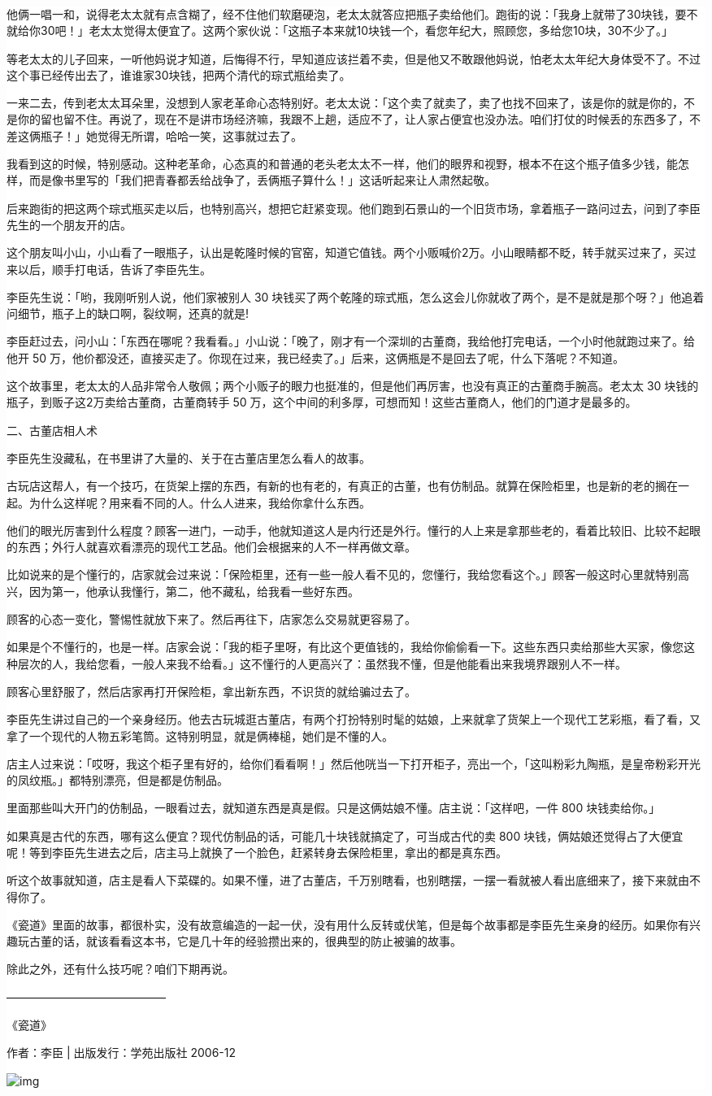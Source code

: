 他俩一唱一和，说得老太太就有点含糊了，经不住他们软磨硬泡，老太太就答应把瓶子卖给他们。跑街的说：「我身上就带了30块钱，要不就给你30吧！」老太太觉得太便宜了。这两个家伙说：「这瓶子本来就10块钱一个，看您年纪大，照顾您，多给您10块，30不少了。」

等老太太的儿子回来，一听他妈说才知道，后悔得不行，早知道应该拦着不卖，但是他又不敢跟他妈说，怕老太太年纪大身体受不了。不过这个事已经传出去了，谁谁家30块钱，把两个清代的琮式瓶给卖了。

一来二去，传到老太太耳朵里，没想到人家老革命心态特别好。老太太说：「这个卖了就卖了，卖了也找不回来了，该是你的就是你的，不是你的留也留不住。再说了，现在不是讲市场经济嘛，我跟不上趟，适应不了，让人家占便宜也没办法。咱们打仗的时候丢的东西多了，不差这俩瓶子！」她觉得无所谓，哈哈一笑，这事就过去了。

我看到这的时候，特别感动。这种老革命，心态真的和普通的老头老太太不一样，他们的眼界和视野，根本不在这个瓶子值多少钱，能怎样，而是像书里写的「我们把青春都丢给战争了，丢俩瓶子算什么！」这话听起来让人肃然起敬。

后来跑街的把这两个琮式瓶买走以后，也特别高兴，想把它赶紧变现。他们跑到石景山的一个旧货市场，拿着瓶子一路问过去，问到了李臣先生的一个朋友开的店。

这个朋友叫小山，小山看了一眼瓶子，认出是乾隆时候的官窑，知道它值钱。两个小贩喊价2万。小山眼睛都不眨，转手就买过来了，买过来以后，顺手打电话，告诉了李臣先生。

李臣先生说：「哟，我刚听别人说，他们家被别人 30 块钱买了两个乾隆的琮式瓶，怎么这会儿你就收了两个，是不是就是那个呀？」他追着问细节，瓶子上的缺口啊，裂纹啊，还真的就是!

李臣赶过去，问小山：「东西在哪呢？我看看。」小山说：「晚了，刚才有一个深圳的古董商，我给他打完电话，一个小时他就跑过来了。给他开 50 万，他价都没还，直接买走了。你现在过来，我已经卖了。」后来，这俩瓶是不是回去了呢，什么下落呢？不知道。

这个故事里，老太太的人品非常令人敬佩；两个小贩子的眼力也挺准的，但是他们再厉害，也没有真正的古董商手腕高。老太太 30 块钱的瓶子，到贩子这2万卖给古董商，古董商转手 50 万，这个中间的利多厚，可想而知！这些古董商人，他们的门道才是最多的。

二、古董店相人术

李臣先生没藏私，在书里讲了大量的、关于在古董店里怎么看人的故事。

古玩店这帮人，有一个技巧，在货架上摆的东西，有新的也有老的，有真正的古董，也有仿制品。就算在保险柜里，也是新的老的搁在一起。为什么这样呢？用来看不同的人。什么人进来，我给你拿什么东西。

他们的眼光厉害到什么程度？顾客一进门，一动手，他就知道这人是内行还是外行。懂行的人上来是拿那些老的，看着比较旧、比较不起眼的东西；外行人就喜欢看漂亮的现代工艺品。他们会根据来的人不一样再做文章。

比如说来的是个懂行的，店家就会过来说：「保险柜里，还有一些一般人看不见的，您懂行，我给您看这个。」顾客一般这时心里就特别高兴，因为第一，他承认我懂行，第二，他不藏私，给我看一些好东西。

顾客的心态一变化，警惕性就放下来了。然后再往下，店家怎么交易就更容易了。

如果是个不懂行的，也是一样。店家会说：「我的柜子里呀，有比这个更值钱的，我给你偷偷看一下。这些东西只卖给那些大买家，像您这种层次的人，我给您看，一般人来我不给看。」这不懂行的人更高兴了：虽然我不懂，但是他能看出来我境界跟别人不一样。

顾客心里舒服了，然后店家再打开保险柜，拿出新东西，不识货的就给骗过去了。

李臣先生讲过自己的一个亲身经历。他去古玩城逛古董店，有两个打扮特别时髦的姑娘，上来就拿了货架上一个现代工艺彩瓶，看了看，又拿了一个现代的人物五彩笔筒。这特别明显，就是俩棒槌，她们是不懂的人。

店主人过来说：「哎呀，我这个柜子里有好的，给你们看看啊！」然后他咣当一下打开柜子，亮出一个，「这叫粉彩九陶瓶，是皇帝粉彩开光的凤纹瓶。」都特别漂亮，但是都是仿制品。

里面那些叫大开门的仿制品，一眼看过去，就知道东西是真是假。只是这俩姑娘不懂。店主说：「这样吧，一件 800 块钱卖给你。」

如果真是古代的东西，哪有这么便宜？现代仿制品的话，可能几十块钱就搞定了，可当成古代的卖 800 块钱，俩姑娘还觉得占了大便宜呢！等到李臣先生进去之后，店主马上就换了一个脸色，赶紧转身去保险柜里，拿出的都是真东西。

听这个故事就知道，店主是看人下菜碟的。如果不懂，进了古董店，千万别瞎看，也别瞎摆，一摆一看就被人看出底细来了，接下来就由不得你了。

《瓷道》里面的故事，都很朴实，没有故意编造的一起一伏，没有用什么反转或伏笔，但是每个故事都是李臣先生亲身的经历。如果你有兴趣玩古董的话，就该看看这本书，它是几十年的经验攒出来的，很典型的防止被骗的故事。

除此之外，还有什么技巧呢？咱们下期再说。

——————————————

《瓷道》

作者：李臣 | 出版发行：学苑出版社 2006-12


![img](https://pic1.zhimg.com/50/v2-7a221b3d69bc9fd52a5d50dd9f6fb62c_60w.webp)
